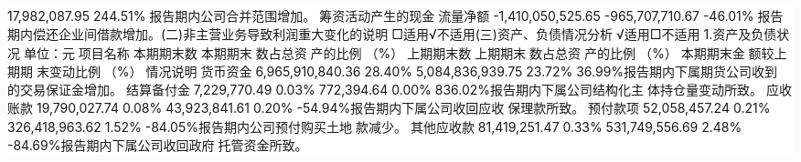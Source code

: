 17,982,087.95
244.51%
报告期内公司合并范围增加。
筹资活动产生的现金
流量净额
-1,410,050,525.65
-965,707,710.67
-46.01%
报告期内偿还企业间借款增加。(二)非主营业务导致利润重大变化的说明
□适用√不适用(三)资产、负债情况分析
√适用□不适用
1.资产及负债状况
单位：元
项目名称
本期期末数
本期期末
数占总资
产的比例
（%）
上期期末数
上期期末
数占总资
产的比例
（%）
本期期末金
额较上期期
末变动比例
（%）
情况说明
货币资金
6,965,910,840.36
28.40%
5,084,836,939.75
23.72%
36.99%报告期内下属期货公司收到
的交易保证金增加。
结算备付金
7,229,770.49
0.03%
772,394.64
0.00%
836.02%报告期内下属公司结构化主
体持仓量变动所致。
应收账款
19,790,027.74
0.08%
43,923,841.61
0.20%
-54.94%报告期内下属公司收回应收
保理款所致。
预付款项
52,058,457.24
0.21%
326,418,963.62
1.52%
-84.05%报告期内公司预付购买土地
款减少。
其他应收款
81,419,251.47
0.33%
531,749,556.69
2.48%
-84.69%报告期内下属公司收回政府
托管资金所致。